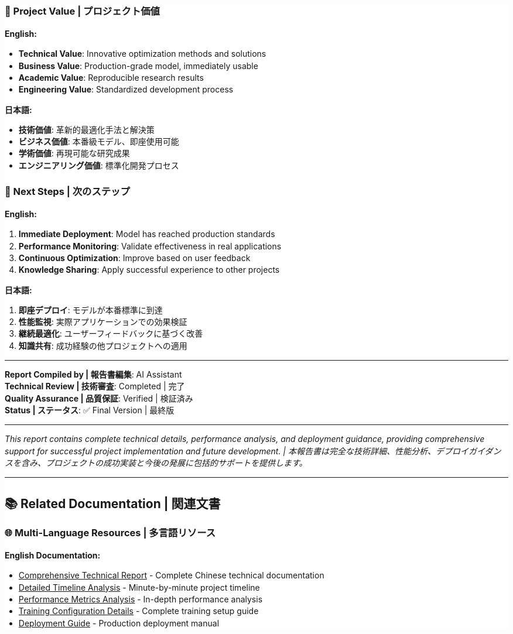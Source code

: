 ### 🎯 Project Value | プロジェクト価値

**English:**
- **Technical Value**: Innovative optimization methods and solutions
- **Business Value**: Production-grade model, immediately usable
- **Academic Value**: Reproducible research results
- **Engineering Value**: Standardized development process

**日本語:**
- **技術価値**: 革新的最適化手法と解決策
- **ビジネス価値**: 本番級モデル、即座使用可能
- **学術価値**: 再現可能な研究成果
- **エンジニアリング価値**: 標準化開発プロセス

### 🚀 Next Steps | 次のステップ

**English:**
1. **Immediate Deployment**: Model has reached production standards
2. **Performance Monitoring**: Validate effectiveness in real applications
3. **Continuous Optimization**: Improve based on user feedback
4. **Knowledge Sharing**: Apply successful experience to other projects

**日本語:**
1. **即座デプロイ**: モデルが本番標準に到達
2. **性能監視**: 実際アプリケーションでの効果検証
3. **継続最適化**: ユーザーフィードバックに基づく改善
4. **知識共有**: 成功経験の他プロジェクトへの適用

---

**Report Compiled by | 報告書編集**: AI Assistant  
**Technical Review | 技術審査**: Completed | 完了  
**Quality Assurance | 品質保証**: Verified | 検証済み  
**Status | ステータス**: ✅ Final Version | 最終版  

---

*This report contains complete technical details, performance analysis, and deployment guidance, providing comprehensive support for successful project implementation and future development. | 本報告書は完全な技術詳細、性能分析、デプロイガイダンスを含み、プロジェクトの成功実装と今後の発展に包括的サポートを提供します。*

---

## 📚 Related Documentation | 関連文書

### 🌐 Multi-Language Resources | 多言語リソース

**English Documentation:**
- [Comprehensive Technical Report](./COMPREHENSIVE_TECHNICAL_REPORT.md) - Complete Chinese technical documentation
- [Detailed Timeline Analysis](./detailed_timeline_analysis.md) - Minute-by-minute project timeline
- [Performance Metrics Analysis](./performance_metrics_analysis.md) - In-depth performance analysis
- [Training Configuration Details](./training_configuration_details.md) - Complete training setup guide
- [Deployment Guide](./deployment_guide.md) - Production deployment manual
